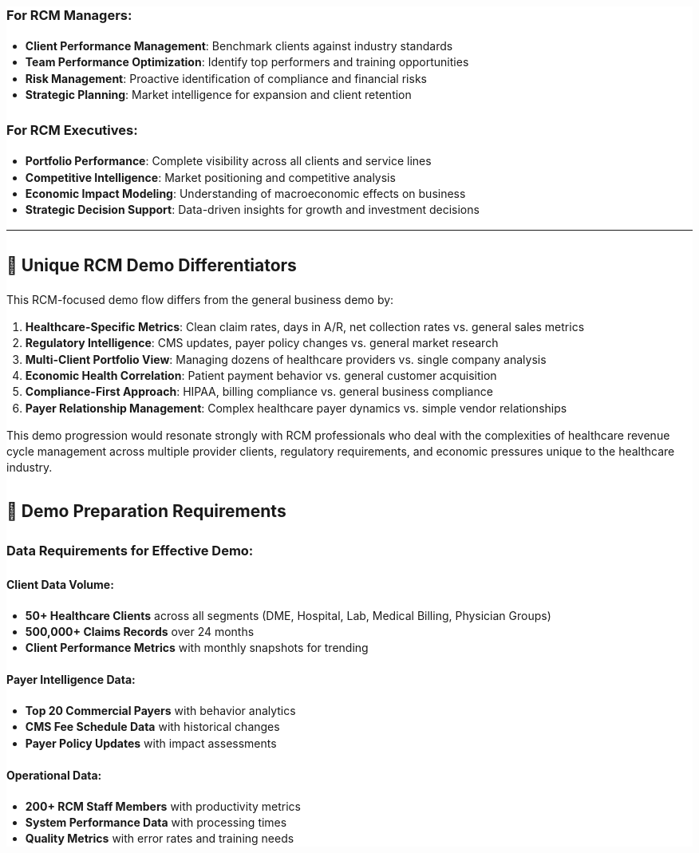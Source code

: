 ### **For RCM Managers:**
- **Client Performance Management**: Benchmark clients against industry standards
- **Team Performance Optimization**: Identify top performers and training opportunities
- **Risk Management**: Proactive identification of compliance and financial risks
- **Strategic Planning**: Market intelligence for expansion and client retention

### **For RCM Executives:**
- **Portfolio Performance**: Complete visibility across all clients and service lines
- **Competitive Intelligence**: Market positioning and competitive analysis
- **Economic Impact Modeling**: Understanding of macroeconomic effects on business
- **Strategic Decision Support**: Data-driven insights for growth and investment decisions

---

## 🚀 **Unique RCM Demo Differentiators**

This RCM-focused demo flow differs from the general business demo by:

1. **Healthcare-Specific Metrics**: Clean claim rates, days in A/R, net collection rates vs. general sales metrics
2. **Regulatory Intelligence**: CMS updates, payer policy changes vs. general market research
3. **Multi-Client Portfolio View**: Managing dozens of healthcare providers vs. single company analysis
4. **Economic Health Correlation**: Patient payment behavior vs. general customer acquisition
5. **Compliance-First Approach**: HIPAA, billing compliance vs. general business compliance
6. **Payer Relationship Management**: Complex healthcare payer dynamics vs. simple vendor relationships

This demo progression would resonate strongly with RCM professionals who deal with the complexities of healthcare revenue cycle management across multiple provider clients, regulatory requirements, and economic pressures unique to the healthcare industry.

## 🎯 **Demo Preparation Requirements**

### **Data Requirements for Effective Demo:**

#### **Client Data Volume:**
- **50+ Healthcare Clients** across all segments (DME, Hospital, Lab, Medical Billing, Physician Groups)
- **500,000+ Claims Records** over 24 months
- **Client Performance Metrics** with monthly snapshots for trending

#### **Payer Intelligence Data:**
- **Top 20 Commercial Payers** with behavior analytics
- **CMS Fee Schedule Data** with historical changes
- **Payer Policy Updates** with impact assessments

#### **Operational Data:**
- **200+ RCM Staff Members** with productivity metrics
- **System Performance Data** with processing times
- **Quality Metrics** with error rates and training needs
